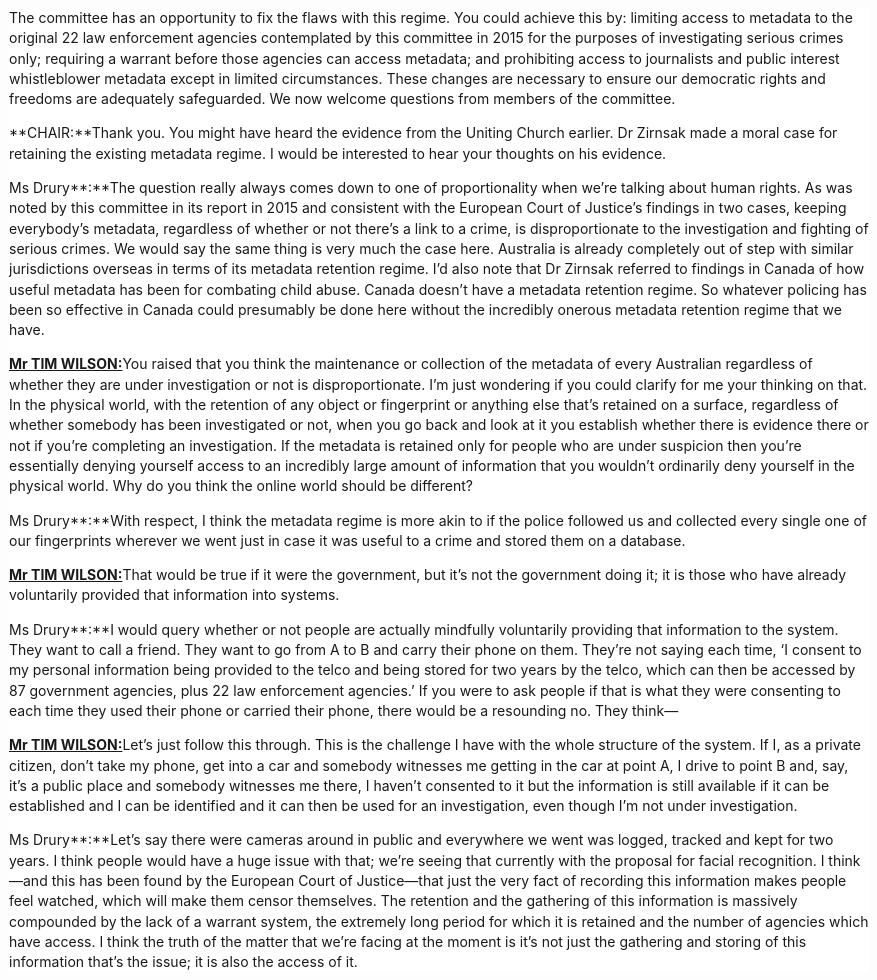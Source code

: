 The committee has an opportunity to fix the flaws with this regime. You could achieve this by: limiting access to metadata to the original 22 law enforcement agencies contemplated by this committee in 2015 for the purposes of investigating serious crimes only; requiring a warrant before those agencies can access metadata; and prohibiting access to journalists and public interest whistleblower metadata except in limited circumstances. These changes are necessary to ensure our democratic rights and freedoms are adequately safeguarded. We now welcome questions from members of the committee.

**CHAIR:**Thank you. You might have heard the evidence from the Uniting Church earlier. Dr Zirnsak made a moral case for retaining the existing metadata regime. I would be interested to hear your thoughts on his evidence.

Ms Drury**:**The question really always comes down to one of proportionality when we&#8217;re talking about human rights. As was noted by this committee in its report in 2015 and consistent with the European Court of Justice&#8217;s findings in two cases, keeping everybody&#8217;s metadata, regardless of whether or not there&#8217;s a link to a crime, is disproportionate to the investigation and fighting of serious crimes. We would say the same thing is very much the case here. Australia is already completely out of step with similar jurisdictions overseas in terms of its metadata retention regime. I&#8217;d also note that Dr Zirnsak referred to findings in Canada of how useful metadata has been for combating child abuse. Canada doesn&#8217;t have a metadata retention regime. So whatever policing has been so effective in Canada could presumably be done here without the incredibly onerous metadata retention regime that we have.

[**Mr TIM WILSON:**][1]You raised that you think the maintenance or collection of the metadata of every Australian regardless of whether they are under investigation or not is disproportionate. I&#8217;m just wondering if you could clarify for me your thinking on that. In the physical world, with the retention of any object or fingerprint or anything else that&#8217;s retained on a surface, regardless of whether somebody has been investigated or not, when you go back and look at it you establish whether there is evidence there or not if you&#8217;re completing an investigation. If the metadata is retained only for people who are under suspicion then you&#8217;re essentially denying yourself access to an incredibly large amount of information that you wouldn&#8217;t ordinarily deny yourself in the physical world. Why do you think the online world should be different?

Ms Drury**:**With respect, I think the metadata regime is more akin to if the police followed us and collected every single one of our fingerprints wherever we went just in case it was useful to a crime and stored them on a database.

[**Mr TIM WILSON:**][1]That would be true if it were the government, but it&#8217;s not the government doing it; it is those who have already voluntarily provided that information into systems.

Ms Drury**:**I would query whether or not people are actually mindfully voluntarily providing that information to the system. They want to call a friend. They want to go from A to B and carry their phone on them. They&#8217;re not saying each time, &#8216;I consent to my personal information being provided to the telco and being stored for two years by the telco, which can then be accessed by 87 government agencies, plus 22 law enforcement agencies.&#8217; If you were to ask people if that is what they were consenting to each time they used their phone or carried their phone, there would be a resounding no. They think—

[**Mr TIM WILSON:**][1]Let&#8217;s just follow this through. This is the challenge I have with the whole structure of the system. If I, as a private citizen, don&#8217;t take my phone, get into a car and somebody witnesses me getting in the car at point A, I drive to point B and, say, it&#8217;s a public place and somebody witnesses me there, I haven&#8217;t consented to it but the information is still available if it can be established and I can be identified and it can then be used for an investigation, even though I&#8217;m not under investigation.

Ms Drury**:**Let&#8217;s say there were cameras around in public and everywhere we went was logged, tracked and kept for two years. I think people would have a huge issue with that; we&#8217;re seeing that currently with the proposal for facial recognition. I think—and this has been found by the European Court of Justice—that just the very fact of recording this information makes people feel watched, which will make them censor themselves. The retention and the gathering of this information is massively compounded by the lack of a warrant system, the extremely long period for which it is retained and the number of agencies which have access. I think the truth of the matter that we&#8217;re facing at the moment is it&#8217;s not just the gathering and storing of this information that&#8217;s the issue; it is also the access of it.


 [1]: https://parlinfo.aph.gov.au/parlInfo/search/display/display.w3p;query=Id%3A%22handbook%2Fallmps%2FIMW%22;querytype=;rec=0
 [2]: https://parlinfo.aph.gov.au/parlInfo/search/display/display.w3p;query=Id%3A%22handbook%2Fallmps%2FHWG%22;querytype=;rec=0
 [3]: https://parlinfo.aph.gov.au/parlInfo/search/display/008K0
 [4]: https://parlinfo.aph.gov.au/parlInfo/search/display/display.w3p;query=Id%3A%22handbook%2Fallmps%2FHRI%22;querytype=;rec=0